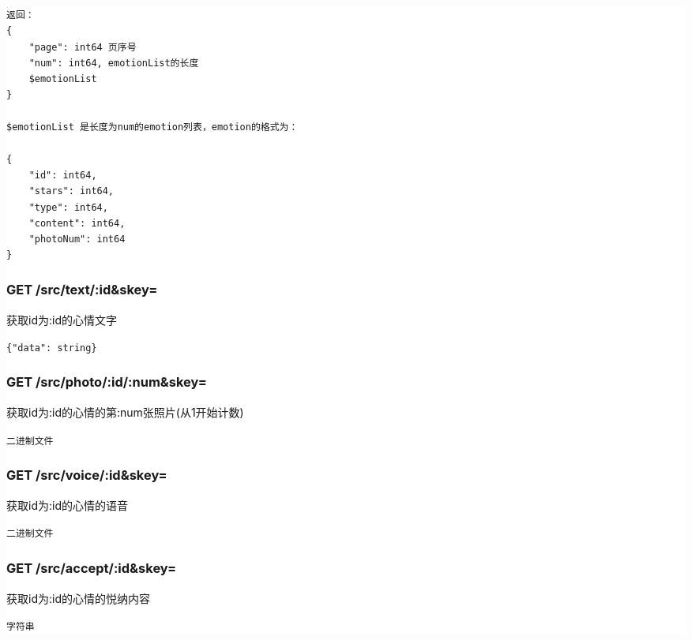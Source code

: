 ```
```
```
返回：
{
	"page": int64 页序号
	"num": int64, emotionList的长度
	$emotionList
}

$emotionList 是长度为num的emotion列表，emotion的格式为：

{
	"id": int64,
	"stars": int64,
	"type": int64,
	"content": int64,
	"photoNum": int64
}
```

### GET /src/text/:id&skey= 
获取id为:id的心情文字
```
```
```
{"data": string}
```

### GET /src/photo/:id/:num&skey=

获取id为:id的心情的第:num张照片(从1开始计数)
```
```
```
二进制文件
```

### GET /src/voice/:id&skey= 

获取id为:id的心情的语音
```
```
```
二进制文件
```

### GET /src/accept/:id&skey=
获取id为:id的心情的悦纳内容
```
```
```
字符串
```

